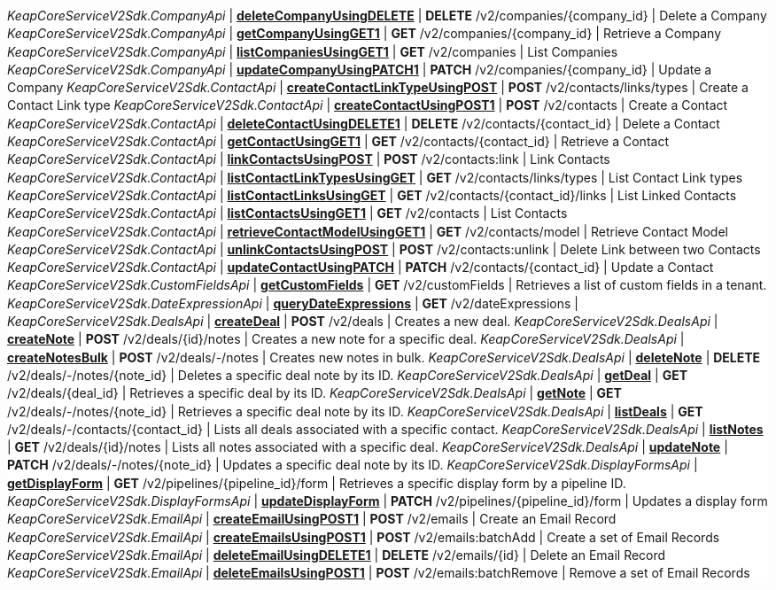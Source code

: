 *KeapCoreServiceV2Sdk.CompanyApi* | [**deleteCompanyUsingDELETE**](docs/CompanyApi.md#deleteCompanyUsingDELETE) | **DELETE** /v2/companies/{company_id} | Delete a Company
*KeapCoreServiceV2Sdk.CompanyApi* | [**getCompanyUsingGET1**](docs/CompanyApi.md#getCompanyUsingGET1) | **GET** /v2/companies/{company_id} | Retrieve a Company
*KeapCoreServiceV2Sdk.CompanyApi* | [**listCompaniesUsingGET1**](docs/CompanyApi.md#listCompaniesUsingGET1) | **GET** /v2/companies | List Companies
*KeapCoreServiceV2Sdk.CompanyApi* | [**updateCompanyUsingPATCH1**](docs/CompanyApi.md#updateCompanyUsingPATCH1) | **PATCH** /v2/companies/{company_id} | Update a Company
*KeapCoreServiceV2Sdk.ContactApi* | [**createContactLinkTypeUsingPOST**](docs/ContactApi.md#createContactLinkTypeUsingPOST) | **POST** /v2/contacts/links/types | Create a Contact Link type
*KeapCoreServiceV2Sdk.ContactApi* | [**createContactUsingPOST1**](docs/ContactApi.md#createContactUsingPOST1) | **POST** /v2/contacts | Create a Contact
*KeapCoreServiceV2Sdk.ContactApi* | [**deleteContactUsingDELETE1**](docs/ContactApi.md#deleteContactUsingDELETE1) | **DELETE** /v2/contacts/{contact_id} | Delete a Contact
*KeapCoreServiceV2Sdk.ContactApi* | [**getContactUsingGET1**](docs/ContactApi.md#getContactUsingGET1) | **GET** /v2/contacts/{contact_id} | Retrieve a Contact
*KeapCoreServiceV2Sdk.ContactApi* | [**linkContactsUsingPOST**](docs/ContactApi.md#linkContactsUsingPOST) | **POST** /v2/contacts:link | Link Contacts
*KeapCoreServiceV2Sdk.ContactApi* | [**listContactLinkTypesUsingGET**](docs/ContactApi.md#listContactLinkTypesUsingGET) | **GET** /v2/contacts/links/types | List Contact Link types
*KeapCoreServiceV2Sdk.ContactApi* | [**listContactLinksUsingGET**](docs/ContactApi.md#listContactLinksUsingGET) | **GET** /v2/contacts/{contact_id}/links | List Linked Contacts
*KeapCoreServiceV2Sdk.ContactApi* | [**listContactsUsingGET1**](docs/ContactApi.md#listContactsUsingGET1) | **GET** /v2/contacts | List Contacts
*KeapCoreServiceV2Sdk.ContactApi* | [**retrieveContactModelUsingGET1**](docs/ContactApi.md#retrieveContactModelUsingGET1) | **GET** /v2/contacts/model | Retrieve Contact Model
*KeapCoreServiceV2Sdk.ContactApi* | [**unlinkContactsUsingPOST**](docs/ContactApi.md#unlinkContactsUsingPOST) | **POST** /v2/contacts:unlink | Delete Link between two Contacts
*KeapCoreServiceV2Sdk.ContactApi* | [**updateContactUsingPATCH**](docs/ContactApi.md#updateContactUsingPATCH) | **PATCH** /v2/contacts/{contact_id} | Update a Contact
*KeapCoreServiceV2Sdk.CustomFieldsApi* | [**getCustomFields**](docs/CustomFieldsApi.md#getCustomFields) | **GET** /v2/customFields | Retrieves a list of custom fields in a tenant.
*KeapCoreServiceV2Sdk.DateExpressionApi* | [**queryDateExpressions**](docs/DateExpressionApi.md#queryDateExpressions) | **GET** /v2/dateExpressions | 
*KeapCoreServiceV2Sdk.DealsApi* | [**createDeal**](docs/DealsApi.md#createDeal) | **POST** /v2/deals | Creates a new deal.
*KeapCoreServiceV2Sdk.DealsApi* | [**createNote**](docs/DealsApi.md#createNote) | **POST** /v2/deals/{id}/notes | Creates a new note for a specific deal.
*KeapCoreServiceV2Sdk.DealsApi* | [**createNotesBulk**](docs/DealsApi.md#createNotesBulk) | **POST** /v2/deals/-/notes | Creates new notes in bulk.
*KeapCoreServiceV2Sdk.DealsApi* | [**deleteNote**](docs/DealsApi.md#deleteNote) | **DELETE** /v2/deals/-/notes/{note_id} | Deletes a specific deal note by its ID.
*KeapCoreServiceV2Sdk.DealsApi* | [**getDeal**](docs/DealsApi.md#getDeal) | **GET** /v2/deals/{deal_id} | Retrieves a specific deal by its ID.
*KeapCoreServiceV2Sdk.DealsApi* | [**getNote**](docs/DealsApi.md#getNote) | **GET** /v2/deals/-/notes/{note_id} | Retrieves a specific deal note by its ID.
*KeapCoreServiceV2Sdk.DealsApi* | [**listDeals**](docs/DealsApi.md#listDeals) | **GET** /v2/deals/-/contacts/{contact_id} | Lists all deals associated with a specific contact.
*KeapCoreServiceV2Sdk.DealsApi* | [**listNotes**](docs/DealsApi.md#listNotes) | **GET** /v2/deals/{id}/notes | Lists all notes associated with a specific deal.
*KeapCoreServiceV2Sdk.DealsApi* | [**updateNote**](docs/DealsApi.md#updateNote) | **PATCH** /v2/deals/-/notes/{note_id} | Updates a specific deal note by its ID.
*KeapCoreServiceV2Sdk.DisplayFormsApi* | [**getDisplayForm**](docs/DisplayFormsApi.md#getDisplayForm) | **GET** /v2/pipelines/{pipeline_id}/form | Retrieves a specific display form by a pipeline ID.
*KeapCoreServiceV2Sdk.DisplayFormsApi* | [**updateDisplayForm**](docs/DisplayFormsApi.md#updateDisplayForm) | **PATCH** /v2/pipelines/{pipeline_id}/form | Updates a display form
*KeapCoreServiceV2Sdk.EmailApi* | [**createEmailUsingPOST1**](docs/EmailApi.md#createEmailUsingPOST1) | **POST** /v2/emails | Create an Email Record
*KeapCoreServiceV2Sdk.EmailApi* | [**createEmailsUsingPOST1**](docs/EmailApi.md#createEmailsUsingPOST1) | **POST** /v2/emails:batchAdd | Create a set of Email Records
*KeapCoreServiceV2Sdk.EmailApi* | [**deleteEmailUsingDELETE1**](docs/EmailApi.md#deleteEmailUsingDELETE1) | **DELETE** /v2/emails/{id} | Delete an Email Record
*KeapCoreServiceV2Sdk.EmailApi* | [**deleteEmailsUsingPOST1**](docs/EmailApi.md#deleteEmailsUsingPOST1) | **POST** /v2/emails:batchRemove | Remove a set of Email Records